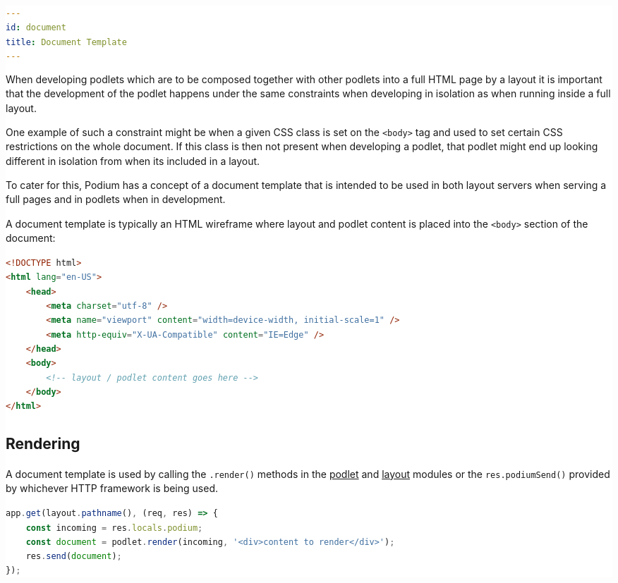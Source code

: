 ```yaml
---
id: document
title: Document Template
---
```


When developing podlets which are to be composed together with other podlets
into a full HTML page by a layout it is important that the development of the
podlet happens under the same constraints when developing in isolation as when
running inside a full layout.

One example of such a constraint might be when a given CSS class is set on the
`<body>` tag and used to set certain CSS restrictions on the whole document. If
this class is then not present when developing a podlet, that podlet might end
up looking different in isolation from when its included in a layout.

To cater for this, Podium has a concept of a document template that is intended
to be used in both layout servers when serving a full pages and in podlets when
in development.

A document template is typically an HTML wireframe where layout and podlet
content is placed into the `<body>` section of the document:

```html
<!DOCTYPE html>
<html lang="en-US">
    <head>
        <meta charset="utf-8" />
        <meta name="viewport" content="width=device-width, initial-scale=1" />
        <meta http-equiv="X-UA-Compatible" content="IE=Edge" />
    </head>
    <body>
        <!-- layout / podlet content goes here -->
    </body>
</html>
```

## Rendering

A document template is used by calling the `.render()` methods in the [podlet](api/podlet.md)
and [layout](api/podlet.md) modules or the `res.podiumSend()` provided by
whichever HTTP framework is being used.




```js
app.get(layout.pathname(), (req, res) => {
    const incoming = res.locals.podium;
    const document = podlet.render(incoming, '<div>content to render</div>');
    res.send(document);
});
```


